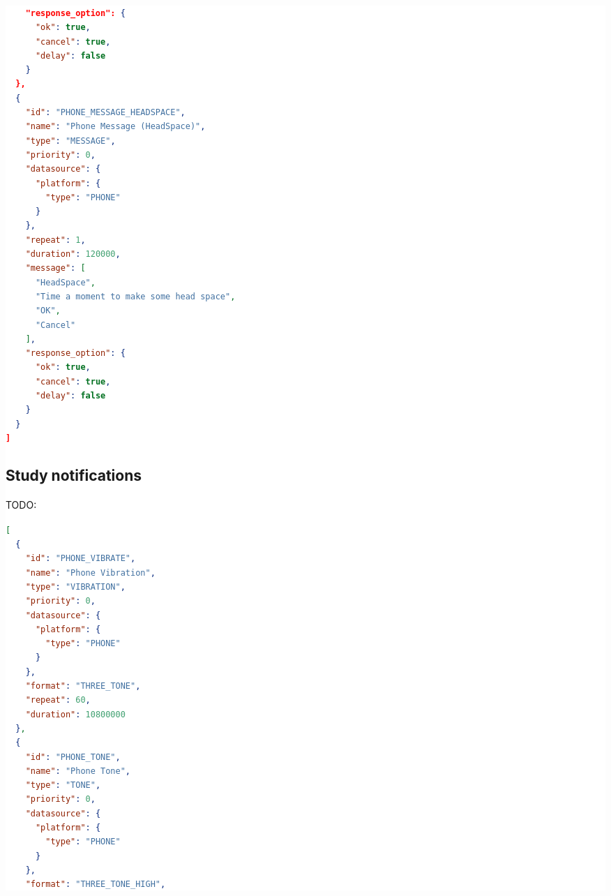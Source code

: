 ```JSON
    "response_option": {
      "ok": true,
      "cancel": true,
      "delay": false
    }
  },
  {
    "id": "PHONE_MESSAGE_HEADSPACE",
    "name": "Phone Message (HeadSpace)",
    "type": "MESSAGE",
    "priority": 0,
    "datasource": {
      "platform": {
        "type": "PHONE"
      }
    },
    "repeat": 1,
    "duration": 120000,
    "message": [
      "HeadSpace",
      "Time a moment to make some head space",
      "OK",
      "Cancel"
    ],
    "response_option": {
      "ok": true,
      "cancel": true,
      "delay": false
    }
  }
]
```

## Study notifications
TODO:

```JSON
[
  {
    "id": "PHONE_VIBRATE",
    "name": "Phone Vibration",
    "type": "VIBRATION",
    "priority": 0,
    "datasource": {
      "platform": {
        "type": "PHONE"
      }
    },
    "format": "THREE_TONE",
    "repeat": 60,
    "duration": 10800000
  },
  {
    "id": "PHONE_TONE",
    "name": "Phone Tone",
    "type": "TONE",
    "priority": 0,
    "datasource": {
      "platform": {
        "type": "PHONE"
      }
    },
    "format": "THREE_TONE_HIGH",
```